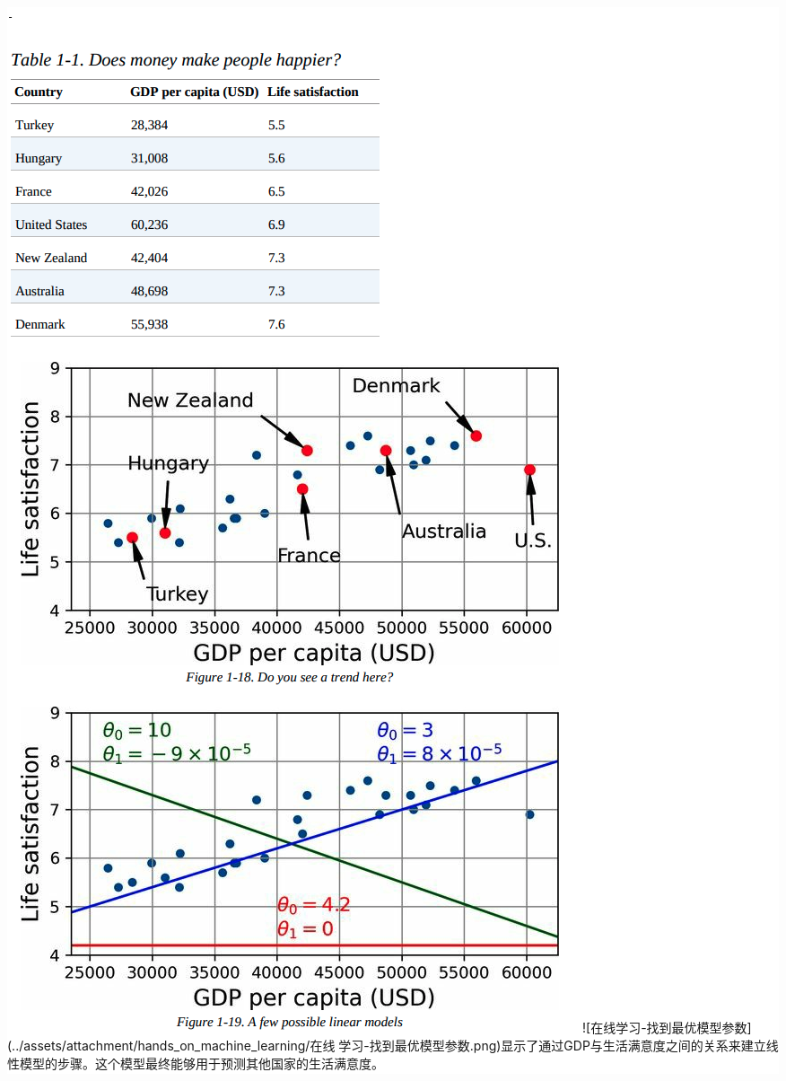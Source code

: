     -
![在线学习-GDP数据](../assets/attachment/hands_on_machine_learning/在线学习-GDP数据.png)![数据趋势观察](../assets/attachment/hands_on_machine_learning/在线学习-数据趋势观察.png)![在线学习-many可能的拟合函数](../assets/attachment/hands_on_machine_learning/在线学习-many可能的拟合函数.png)![在线学习-找到最优模型参数](../assets/attachment/hands_on_machine_learning/在线
学习-找到最优模型参数.png)显示了通过GDP与生活满意度之间的关系来建立线性模型的步骤。这个模型最终能够用于预测其他国家的生活满意度。

